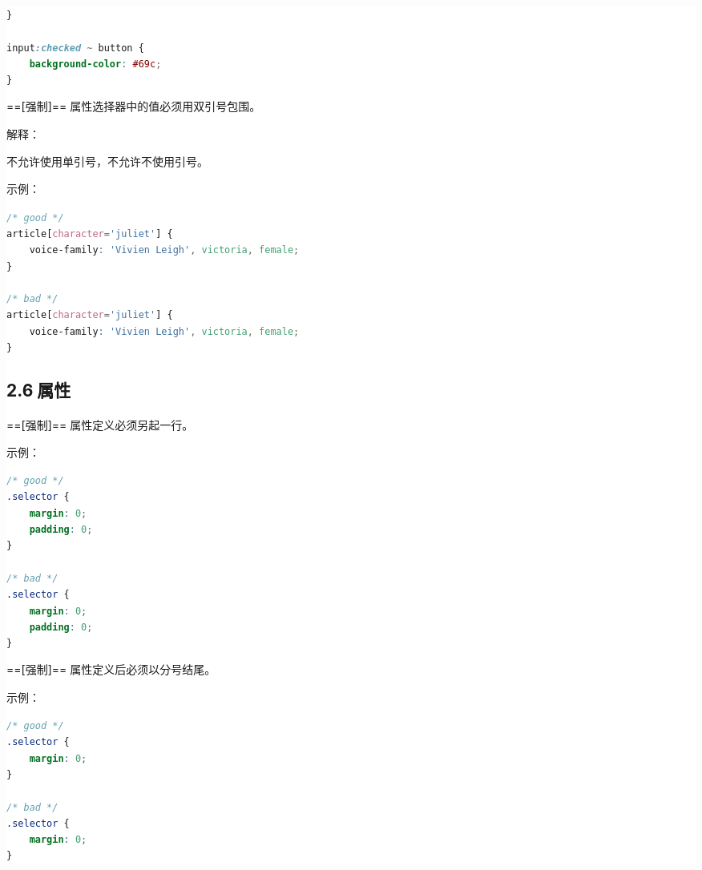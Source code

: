 ```css
}

input:checked ~ button {
    background-color: #69c;
}
```

==[强制]== 属性选择器中的值必须用双引号包围。

解释：

不允许使用单引号，不允许不使用引号。

示例：

```css
/* good */
article[character='juliet'] {
    voice-family: 'Vivien Leigh', victoria, female;
}

/* bad */
article[character='juliet'] {
    voice-family: 'Vivien Leigh', victoria, female;
}
```

## 2.6 属性

==[强制]== 属性定义必须另起一行。

示例：

```css
/* good */
.selector {
    margin: 0;
    padding: 0;
}

/* bad */
.selector {
    margin: 0;
    padding: 0;
}
```

==[强制]== 属性定义后必须以分号结尾。

示例：

```css
/* good */
.selector {
    margin: 0;
}

/* bad */
.selector {
    margin: 0;
}
```
